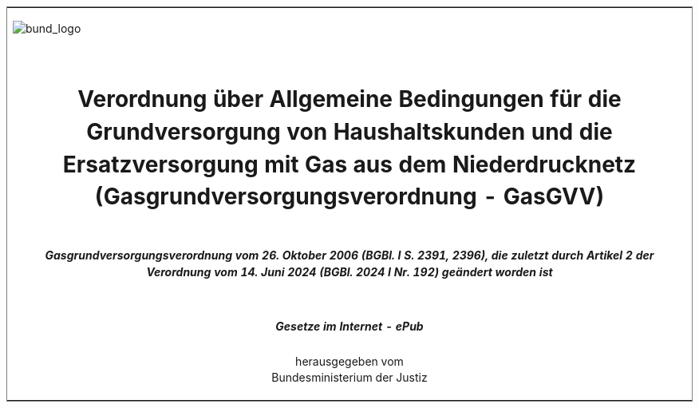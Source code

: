 <span id="DECKBLATT.html"></span>

<table border="0" frame="border" width="100%">

<tr valign="top">

<td align="left">

![bund\_logo](BfJ_2021_Web_de_de.gif)

</td>

<td align="right">

 

</td>

</tr>

<tr align="center" valign="middle">

<td colspan="2">

# Verordnung über Allgemeine Bedingungen für die Grundversorgung von Haushaltskunden und die Ersatzversorgung mit Gas aus dem Niederdrucknetz (Gasgrundversorgungsverordnung - GasGVV)

</td>

</tr>

<tr align="center" valign="middle">

<td colspan="2">

##### Gasgrundversorgungsverordnung vom 26. Oktober 2006 (BGBl. I S. 2391, 2396), die zuletzt durch Artikel 2 der Verordnung vom 14. Juni 2024 (BGBl. 2024 I Nr. 192) geändert worden ist

</td>

</tr>

<tr align="center" valign="middle">

<td colspan="2">

  
  

##### Gesetze im Internet - ePub  
  
herausgegeben vom  
Bundesministerium der Justiz

</td>

</tr>
